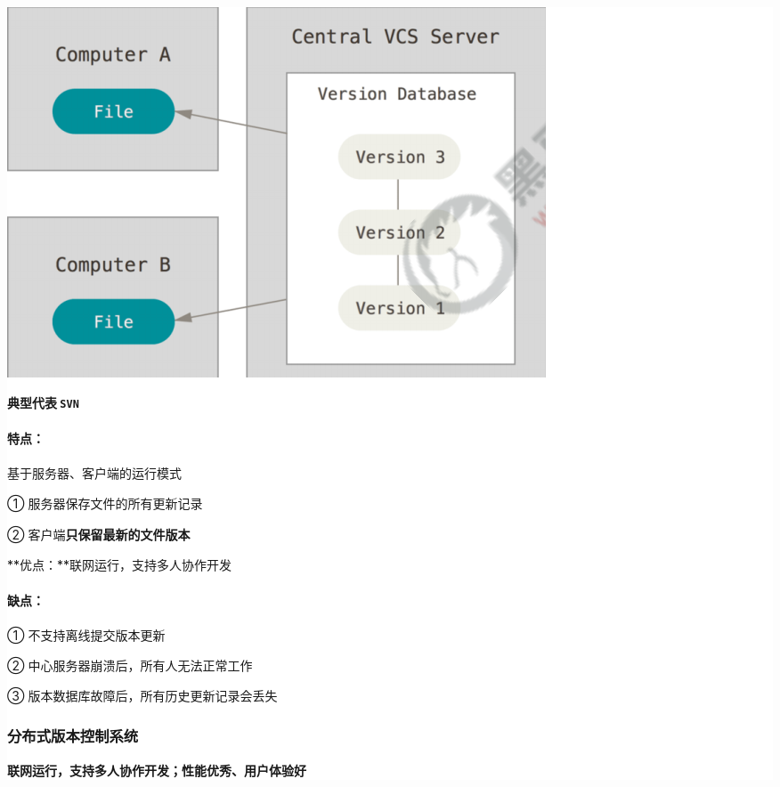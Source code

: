 ![](images/集中化版本控制系统.png)

**典型代表  `SVN`**

#### 特点：

基于服务器、客户端的运行模式

① 服务器保存文件的所有更新记录

② 客户端**只保留最新的文件版本**

**优点：**联网运行，支持多人协作开发

#### 缺点：

① 不支持离线提交版本更新

② 中心服务器崩溃后，所有人无法正常工作

③ 版本数据库故障后，所有历史更新记录会丢失

### 分布式版本控制系统

**联网运行，支持多人协作开发；性能优秀、用户体验好**
